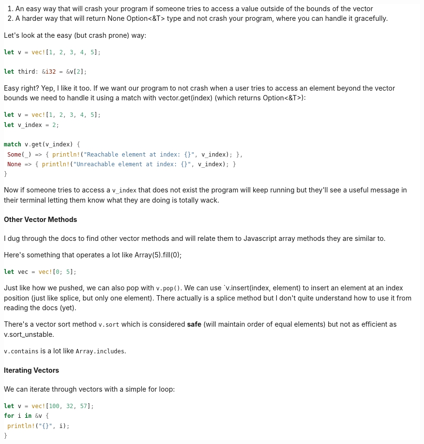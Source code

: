 1. An easy way that will crash your program if someone tries to access a value
 outside of the bounds of the vector
2. A harder way that will return None Option<&T> type and not crash your
 program, where you can handle it gracefully.

Let's look at the easy (but crash prone) way:

```Rust
let v = vec![1, 2, 3, 4, 5];

let third: &i32 = &v[2];
```

Easy right? Yep, I like it too. If we want our program to not crash when a user
tries to access an element beyond the vector bounds we need to handle it using
a match with vector.get(index) (which returns Option<&T>):

```Rust
let v = vec![1, 2, 3, 4, 5];
let v_index = 2;

match v.get(v_index) {
 Some(_) => { println!("Reachable element at index: {}", v_index); },
 None => { println!("Unreachable element at index: {}", v_index); }
}
```

Now if someone tries to access a `v_index` that does not exist the program will
keep running but they'll see a useful message in their terminal letting them
know what they are doing is totally wack.

#### Other Vector Methods

I dug through the docs to find other vector methods and will relate them to
Javascript array methods they are similar to. 

Here's something that operates a lot like Array(5).fill(0);

```Rust
let vec = vec![0; 5];
```

Just like how we pushed, we can also pop with `v.pop()`. We can use
`v.insert(index, element) to insert an element at an index position (just like
splice, but only one element). There actually is a splice method but I don't
quite understand how to use it from reading the docs (yet).

There's a vector sort method `v.sort` which is considered **safe** (will
maintain order of equal elements) but not as efficient as v.sort_unstable.

`v.contains` is a lot like `Array.includes`. 

#### Iterating Vectors

We can iterate through vectors with a simple for loop:

```Rust
let v = vec![100, 32, 57];
for i in &v {
 println!("{}", i);
}
```
